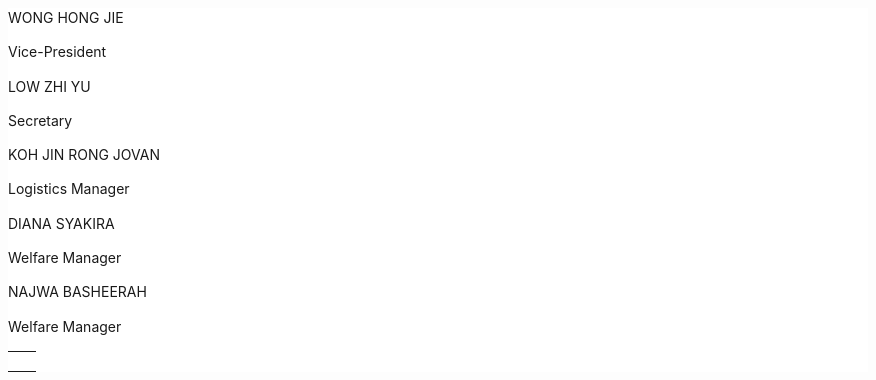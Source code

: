 <td rowspan="1" colspan="1">
<p>WONG HONG JIE</p>
</td>
<td rowspan="1" colspan="1">
<p>Vice-President</p>
</td>
</tr>
<tr>
<td rowspan="1" colspan="1">
<p>LOW ZHI YU</p>
</td>
<td rowspan="1" colspan="1">
<p>Secretary</p>
</td>
</tr>
<tr>
<td rowspan="1" colspan="1">
<p>KOH JIN RONG JOVAN</p>
</td>
<td rowspan="1" colspan="1">
<p>Logistics Manager</p>
</td>
</tr>
<tr>
<td rowspan="1" colspan="1">
<p>DIANA SYAKIRA</p>
</td>
<td rowspan="1" colspan="1">
<p>Welfare Manager</p>
</td>
</tr>
<tr>
<td rowspan="1" colspan="1">
<p>NAJWA BASHEERAH</p>
</td>
<td rowspan="1" colspan="1">
<p>Welfare Manager</p>
</td>
</tr>
<tr>
<td rowspan="1" colspan="1">
<p></p>
</td>
<td rowspan="1" colspan="1">
<p></p>
</td>
</tr>
</tbody>
</table>
<table style="minWidth: 50px">
<colgroup>
<col>
<col>
</colgroup>
<tbody>
<tr>
<td rowspan="1" colspan="1">
<p></p>
</td>
<td rowspan="1" colspan="1">
<p></p>
</td>
</tr>
<tr>